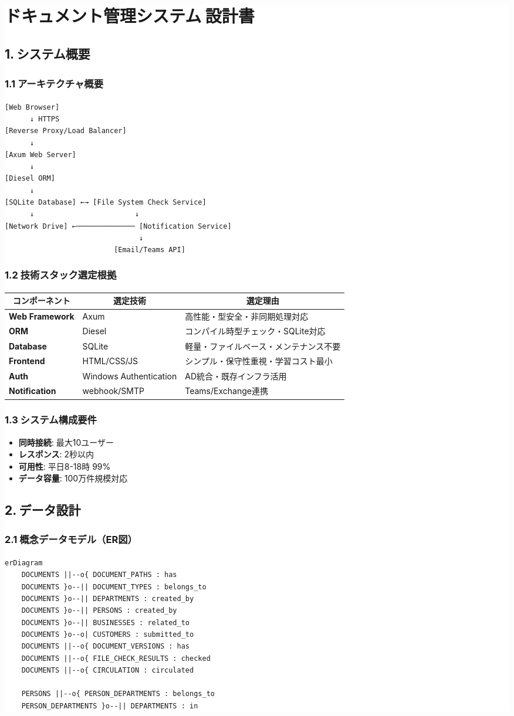 # ドキュメント管理システム 設計書

## 1. システム概要

### 1.1 アーキテクチャ概要

```text
[Web Browser] 
      ↓ HTTPS
[Reverse Proxy/Load Balancer]
      ↓
[Axum Web Server]
      ↓
[Diesel ORM]
      ↓
[SQLite Database] ←→ [File System Check Service]
      ↓                        ↓
[Network Drive] ←────────────── [Notification Service]
                                ↓
                          [Email/Teams API]
```

### 1.2 技術スタック選定根拠

| コンポーネント    | 選定技術               | 選定理由                               |
| ----------------- | ---------------------- | -------------------------------------- |
| **Web Framework** | Axum                   | 高性能・型安全・非同期処理対応         |
| **ORM**           | Diesel                 | コンパイル時型チェック・SQLite対応     |
| **Database**      | SQLite                 | 軽量・ファイルベース・メンテナンス不要 |
| **Frontend**      | HTML/CSS/JS            | シンプル・保守性重視・学習コスト最小   |
| **Auth**          | Windows Authentication | AD統合・既存インフラ活用               |
| **Notification**  | webhook/SMTP           | Teams/Exchange連携                     |

### 1.3 システム構成要件

- **同時接続**: 最大10ユーザー
- **レスポンス**: 2秒以内
- **可用性**: 平日8-18時 99%
- **データ容量**: 100万件規模対応

## 2. データ設計

### 2.1 概念データモデル（ER図）

```mermaid
erDiagram
    DOCUMENTS ||--o{ DOCUMENT_PATHS : has
    DOCUMENTS }o--|| DOCUMENT_TYPES : belongs_to
    DOCUMENTS }o--|| DEPARTMENTS : created_by
    DOCUMENTS }o--|| PERSONS : created_by
    DOCUMENTS }o--|| BUSINESSES : related_to
    DOCUMENTS }o--o| CUSTOMERS : submitted_to
    DOCUMENTS ||--o{ DOCUMENT_VERSIONS : has
    DOCUMENTS ||--o{ FILE_CHECK_RESULTS : checked
    DOCUMENTS ||--o{ CIRCULATION : circulated
    
    PERSONS ||--o{ PERSON_DEPARTMENTS : belongs_to
    PERSON_DEPARTMENTS }o--|| DEPARTMENTS : in
```